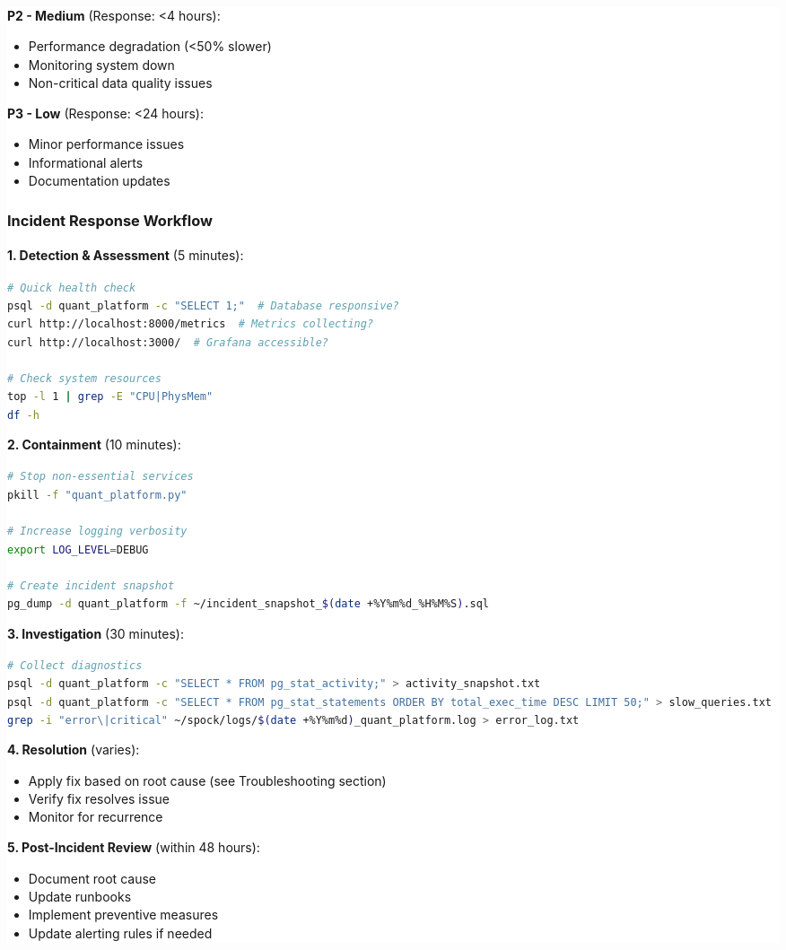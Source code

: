 **P2 - Medium** (Response: <4 hours):
- Performance degradation (<50% slower)
- Monitoring system down
- Non-critical data quality issues

**P3 - Low** (Response: <24 hours):
- Minor performance issues
- Informational alerts
- Documentation updates

### Incident Response Workflow

**1. Detection & Assessment** (5 minutes):
```bash
# Quick health check
psql -d quant_platform -c "SELECT 1;"  # Database responsive?
curl http://localhost:8000/metrics  # Metrics collecting?
curl http://localhost:3000/  # Grafana accessible?

# Check system resources
top -l 1 | grep -E "CPU|PhysMem"
df -h
```

**2. Containment** (10 minutes):
```bash
# Stop non-essential services
pkill -f "quant_platform.py"

# Increase logging verbosity
export LOG_LEVEL=DEBUG

# Create incident snapshot
pg_dump -d quant_platform -f ~/incident_snapshot_$(date +%Y%m%d_%H%M%S).sql
```

**3. Investigation** (30 minutes):
```bash
# Collect diagnostics
psql -d quant_platform -c "SELECT * FROM pg_stat_activity;" > activity_snapshot.txt
psql -d quant_platform -c "SELECT * FROM pg_stat_statements ORDER BY total_exec_time DESC LIMIT 50;" > slow_queries.txt
grep -i "error\|critical" ~/spock/logs/$(date +%Y%m%d)_quant_platform.log > error_log.txt
```

**4. Resolution** (varies):
- Apply fix based on root cause (see Troubleshooting section)
- Verify fix resolves issue
- Monitor for recurrence

**5. Post-Incident Review** (within 48 hours):
- Document root cause
- Update runbooks
- Implement preventive measures
- Update alerting rules if needed
